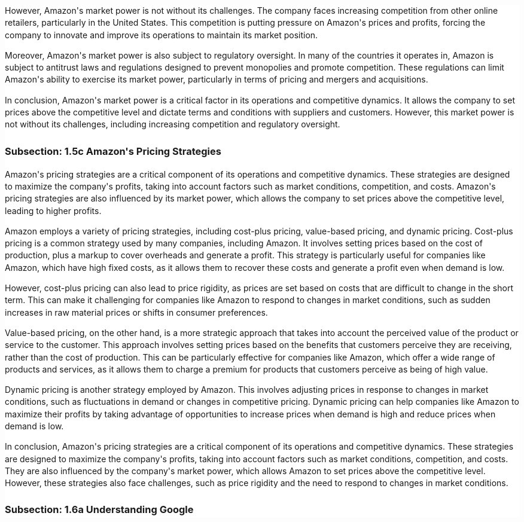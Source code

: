 However, Amazon's market power is not without its challenges. The company faces increasing competition from other online retailers, particularly in the United States. This competition is putting pressure on Amazon's prices and profits, forcing the company to innovate and improve its operations to maintain its market position.

Moreover, Amazon's market power is also subject to regulatory oversight. In many of the countries it operates in, Amazon is subject to antitrust laws and regulations designed to prevent monopolies and promote competition. These regulations can limit Amazon's ability to exercise its market power, particularly in terms of pricing and mergers and acquisitions.

In conclusion, Amazon's market power is a critical factor in its operations and competitive dynamics. It allows the company to set prices above the competitive level and dictate terms and conditions with suppliers and customers. However, this market power is not without its challenges, including increasing competition and regulatory oversight.

### Subsection: 1.5c Amazon's Pricing Strategies

Amazon's pricing strategies are a critical component of its operations and competitive dynamics. These strategies are designed to maximize the company's profits, taking into account factors such as market conditions, competition, and costs. Amazon's pricing strategies are also influenced by its market power, which allows the company to set prices above the competitive level, leading to higher profits.

Amazon employs a variety of pricing strategies, including cost-plus pricing, value-based pricing, and dynamic pricing. Cost-plus pricing is a common strategy used by many companies, including Amazon. It involves setting prices based on the cost of production, plus a markup to cover overheads and generate a profit. This strategy is particularly useful for companies like Amazon, which have high fixed costs, as it allows them to recover these costs and generate a profit even when demand is low.

However, cost-plus pricing can also lead to price rigidity, as prices are set based on costs that are difficult to change in the short term. This can make it challenging for companies like Amazon to respond to changes in market conditions, such as sudden increases in raw material prices or shifts in consumer preferences.

Value-based pricing, on the other hand, is a more strategic approach that takes into account the perceived value of the product or service to the customer. This approach involves setting prices based on the benefits that customers perceive they are receiving, rather than the cost of production. This can be particularly effective for companies like Amazon, which offer a wide range of products and services, as it allows them to charge a premium for products that customers perceive as being of high value.

Dynamic pricing is another strategy employed by Amazon. This involves adjusting prices in response to changes in market conditions, such as fluctuations in demand or changes in competitive pricing. Dynamic pricing can help companies like Amazon to maximize their profits by taking advantage of opportunities to increase prices when demand is high and reduce prices when demand is low.

In conclusion, Amazon's pricing strategies are a critical component of its operations and competitive dynamics. These strategies are designed to maximize the company's profits, taking into account factors such as market conditions, competition, and costs. They are also influenced by the company's market power, which allows Amazon to set prices above the competitive level. However, these strategies also face challenges, such as price rigidity and the need to respond to changes in market conditions.

### Subsection: 1.6a Understanding Google
